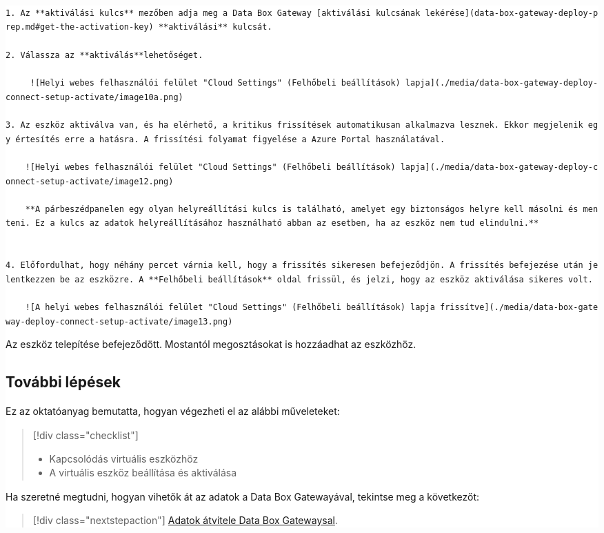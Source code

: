     1. Az **aktiválási kulcs** mezőben adja meg a Data Box Gateway [aktiválási kulcsának lekérése](data-box-gateway-deploy-prep.md#get-the-activation-key) **aktiválási** kulcsát.

    2. Válassza az **aktiválás**lehetőséget.
       
         ![Helyi webes felhasználói felület "Cloud Settings" (Felhőbeli beállítások) lapja](./media/data-box-gateway-deploy-connect-setup-activate/image10a.png)
    
    3. Az eszköz aktiválva van, és ha elérhető, a kritikus frissítések automatikusan alkalmazva lesznek. Ekkor megjelenik egy értesítés erre a hatásra. A frissítési folyamat figyelése a Azure Portal használatával.

        ![Helyi webes felhasználói felület "Cloud Settings" (Felhőbeli beállítások) lapja](./media/data-box-gateway-deploy-connect-setup-activate/image12.png)
        
        **A párbeszédpanelen egy olyan helyreállítási kulcs is található, amelyet egy biztonságos helyre kell másolni és menteni. Ez a kulcs az adatok helyreállításához használható abban az esetben, ha az eszköz nem tud elindulni.**


    4. Előfordulhat, hogy néhány percet várnia kell, hogy a frissítés sikeresen befejeződjön. A frissítés befejezése után jelentkezzen be az eszközre. A **Felhőbeli beállítások** oldal frissül, és jelzi, hogy az eszköz aktiválása sikeres volt.

        ![A helyi webes felhasználói felület "Cloud Settings" (Felhőbeli beállítások) lapja frissítve](./media/data-box-gateway-deploy-connect-setup-activate/image13.png)

Az eszköz telepítése befejeződött. Mostantól megosztásokat is hozzáadhat az eszközhöz.

## <a name="next-steps"></a>További lépések

Ez az oktatóanyag bemutatta, hogyan végezheti el az alábbi műveleteket:

> [!div class="checklist"]
> * Kapcsolódás virtuális eszközhöz
> * A virtuális eszköz beállítása és aktiválása

Ha szeretné megtudni, hogyan vihetők át az adatok a Data Box Gatewayával, tekintse meg a következőt:

> [!div class="nextstepaction"]
> [Adatok átvitele Data Box Gatewaysal](./data-box-gateway-deploy-add-shares.md).
